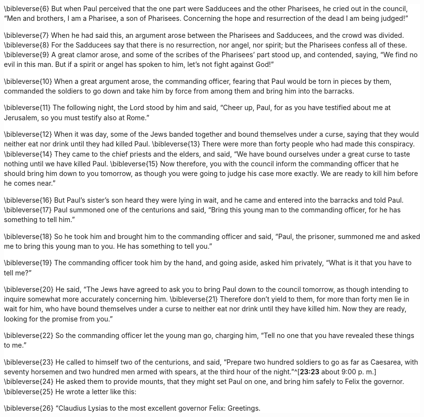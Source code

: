 
\bibleverse{6} But when Paul perceived that the one part were Sadducees and the other Pharisees, he cried out in the council, “Men and brothers, I am a Pharisee, a son of Pharisees. Concerning the hope and resurrection of the dead I am being judged!” 

\bibleverse{7} When he had said this, an argument arose between the Pharisees and Sadducees, and the crowd was divided. \bibleverse{8} For the Sadducees say that there is no resurrection, nor angel, nor spirit; but the Pharisees confess all of these. \bibleverse{9} A great clamor arose, and some of the scribes of the Pharisees’ part stood up, and contended, saying, “We find no evil in this man. But if a spirit or angel has spoken to him, let’s not fight against God!” 

\bibleverse{10} When a great argument arose, the commanding officer, fearing that Paul would be torn in pieces by them, commanded the soldiers to go down and take him by force from among them and bring him into the barracks. 

\bibleverse{11} The following night, the Lord stood by him and said, “Cheer up, Paul, for as you have testified about me at Jerusalem, so you must testify also at Rome.” 

\bibleverse{12} When it was day, some of the Jews banded together and bound themselves under a curse, saying that they would neither eat nor drink until they had killed Paul. \bibleverse{13} There were more than forty people who had made this conspiracy. \bibleverse{14} They came to the chief priests and the elders, and said, “We have bound ourselves under a great curse to taste nothing until we have killed Paul. \bibleverse{15} Now therefore, you with the council inform the commanding officer that he should bring him down to you tomorrow, as though you were going to judge his case more exactly. We are ready to kill him before he comes near.” 

\bibleverse{16} But Paul’s sister’s son heard they were lying in wait, and he came and entered into the barracks and told Paul. \bibleverse{17} Paul summoned one of the centurions and said, “Bring this young man to the commanding officer, for he has something to tell him.” 

\bibleverse{18} So he took him and brought him to the commanding officer and said, “Paul, the prisoner, summoned me and asked me to bring this young man to you. He has something to tell you.” 

\bibleverse{19} The commanding officer took him by the hand, and going aside, asked him privately, “What is it that you have to tell me?” 

\bibleverse{20} He said, “The Jews have agreed to ask you to bring Paul down to the council tomorrow, as though intending to inquire somewhat more accurately concerning him. \bibleverse{21} Therefore don’t yield to them, for more than forty men lie in wait for him, who have bound themselves under a curse to neither eat nor drink until they have killed him. Now they are ready, looking for the promise from you.” 

\bibleverse{22} So the commanding officer let the young man go, charging him, “Tell no one that you have revealed these things to me.” 

\bibleverse{23} He called to himself two of the centurions, and said, “Prepare two hundred soldiers to go as far as Caesarea, with seventy horsemen and two hundred men armed with spears, at the third hour of the night.”^[**23:23** about 9:00 p. m.] \bibleverse{24} He asked them to provide mounts, that they might set Paul on one, and bring him safely to Felix the governor. \bibleverse{25} He wrote a letter like this: 


\bibleverse{26} “Claudius Lysias to the most excellent governor Felix: Greetings. 

